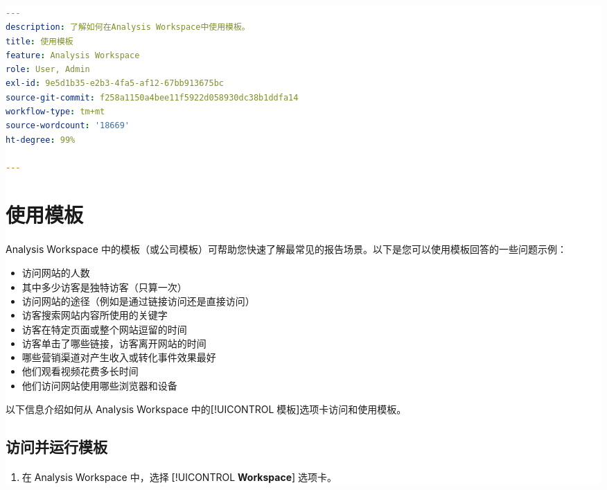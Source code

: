 ```yaml
---
description: 了解如何在Analysis Workspace中使用模板。
title: 使用模板
feature: Analysis Workspace
role: User, Admin
exl-id: 9e5d1b35-e2b3-4fa5-af12-67bb913675bc
source-git-commit: f258a1150a4bee11f5922d058930dc38b1ddfa14
workflow-type: tm+mt
source-wordcount: '18669'
ht-degree: 99%

---
```


# 使用模板

Analysis Workspace 中的模板（或公司模板）可帮助您快速了解最常见的报告场景。以下是您可以使用模板回答的一些问题示例：

* 访问网站的人数
* 其中多少访客是独特访客（只算一次）
* 访问网站的途径（例如是通过链接访问还是直接访问）
* 访客搜索网站内容所使用的关键字
* 访客在特定页面或整个网站逗留的时间
* 访客单击了哪些链接，访客离开网站的时间
* 哪些营销渠道对产生收入或转化事件效果最好
* 他们观看视频花费多长时间
* 他们访问网站使用哪些浏览器和设备

以下信息介绍如何从 Analysis Workspace 中的[!UICONTROL 模板]选项卡访问和使用模板。

## 访问并运行模板

1. 在 Analysis Workspace 中，选择 [!UICONTROL **Workspace**] 选项卡。

   
